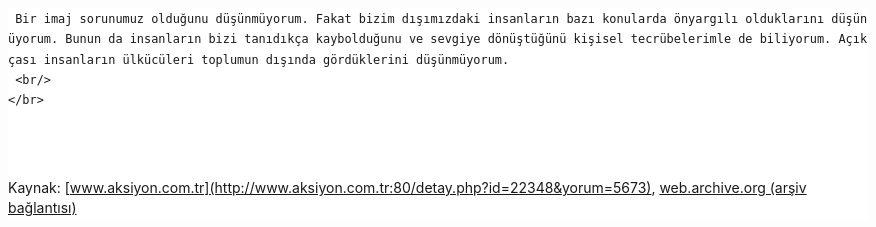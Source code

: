      Bir imaj sorunumuz olduğunu düşünmüyorum. Fakat bizim dışımızdaki insanların bazı konularda önyargılı olduklarını düşünüyorum. Bunun da insanların bizi tanıdıkça kaybolduğunu ve sevgiye dönüştüğünü kişisel tecrübelerimle de biliyorum. Açıkçası insanların ülkücüleri toplumun dışında gördüklerini düşünmüyorum.
     <br/>
    </br>
   </br>
  </font>
  <br/>
  
 </p>
</div>


Kaynak: [www.aksiyon.com.tr](http://www.aksiyon.com.tr:80/detay.php?id=22348&yorum=5673), [web.archive.org (arşiv bağlantısı)](http://web.archive.org/web/20060106090728/http://www.aksiyon.com.tr:80/detay.php?id=22348&yorum=5673)
